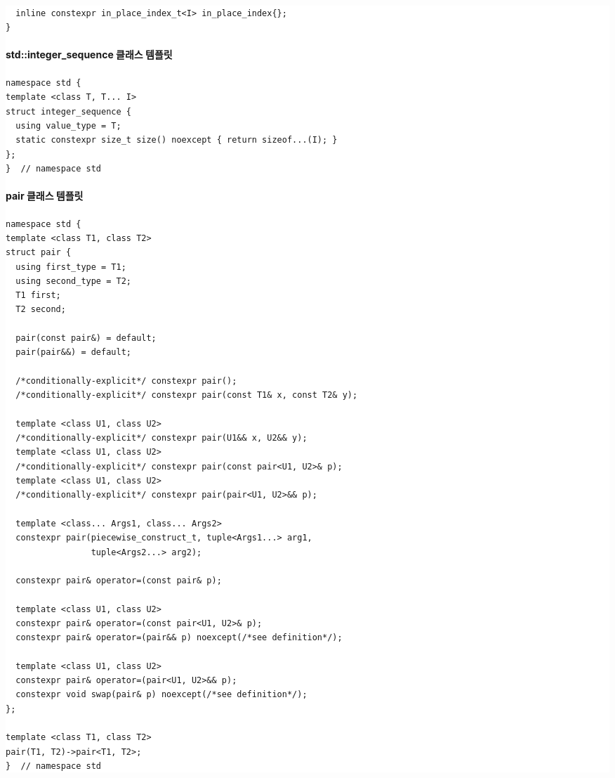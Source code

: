 ```cpp-formatted
  inline constexpr in_place_index_t<I> in_place_index{};
}
```

####  std::integer_sequence 클래스 템플릿

```cpp-formatted
namespace std {
template <class T, T... I>
struct integer_sequence {
  using value_type = T;
  static constexpr size_t size() noexcept { return sizeof...(I); }
};
}  // namespace std
```

#### pair 클래스 템플릿

```cpp-formatted
namespace std {
template <class T1, class T2>
struct pair {
  using first_type = T1;
  using second_type = T2;
  T1 first;
  T2 second;

  pair(const pair&) = default;
  pair(pair&&) = default;

  /*conditionally-explicit*/ constexpr pair();
  /*conditionally-explicit*/ constexpr pair(const T1& x, const T2& y);

  template <class U1, class U2>
  /*conditionally-explicit*/ constexpr pair(U1&& x, U2&& y);
  template <class U1, class U2>
  /*conditionally-explicit*/ constexpr pair(const pair<U1, U2>& p);
  template <class U1, class U2>
  /*conditionally-explicit*/ constexpr pair(pair<U1, U2>&& p);

  template <class... Args1, class... Args2>
  constexpr pair(piecewise_construct_t, tuple<Args1...> arg1,
                 tuple<Args2...> arg2);

  constexpr pair& operator=(const pair& p);

  template <class U1, class U2>
  constexpr pair& operator=(const pair<U1, U2>& p);
  constexpr pair& operator=(pair&& p) noexcept(/*see definition*/);

  template <class U1, class U2>
  constexpr pair& operator=(pair<U1, U2>&& p);
  constexpr void swap(pair& p) noexcept(/*see definition*/);
};

template <class T1, class T2>
pair(T1, T2)->pair<T1, T2>;
}  // namespace std
```
